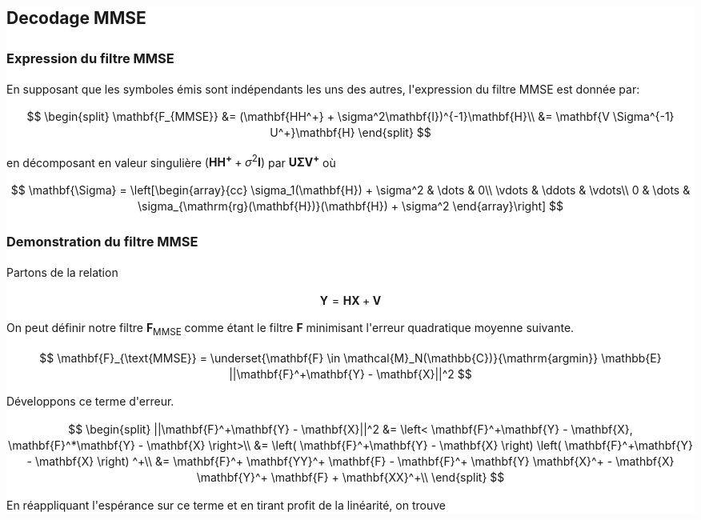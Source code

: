
## Decodage MMSE
### Expression du filtre MMSE
En supposant que les symboles émis sont indépendants les uns des autres, l'expression du filtre MMSE est donnée par:

$$
    \begin{split}
        \mathbf{F_{MMSE}} &= (\mathbf{HH^+} + \sigma^2\mathbf{I})^{-1}\mathbf{H}\\
        &= \mathbf{V \Sigma^{-1} U^+}\mathbf{H}
    \end{split}
$$

en décomposant en valeur singulière $(\mathbf{HH^+} + \sigma^2\mathbf{I})$ par $\mathbf{U \Sigma V^+}$ où

$$
    \mathbf{\Sigma} =
          \left[\begin{array}{cc}
               \sigma_1(\mathbf{H}) + \sigma^2 & \dots & 0\\
               \vdots & \ddots & \vdots\\
               0 & \dots & \sigma_{\mathrm{rg}(\mathbf{H})}(\mathbf{H}) + \sigma^2
          \end{array}\right]
$$

### Demonstration du filtre MMSE
Partons de la relation

$$
    \mathbf{Y} = \mathbf{HX} + \mathbf{V}    
$$

On peut définir notre filtre $\mathbf{F}_{\text{MMSE}}$ comme étant le filtre $\mathbf{F}$ minimisant l'erreur quadratique moyenne suivante.

$$
    \mathbf{F}_{\text{MMSE}} = \underset{\mathbf{F} \in \mathcal{M}_N(\mathbb{C})}{\mathrm{argmin}} \mathbb{E} ||\mathbf{F}^+\mathbf{Y} - \mathbf{X}||^2
$$

Développons ce terme d'erreur.

$$
    \begin{split}
        ||\mathbf{F}^+\mathbf{Y} - \mathbf{X}||^2 &= \left< \mathbf{F}^+\mathbf{Y} - \mathbf{X}, \mathbf{F}^*\mathbf{Y} - \mathbf{X} \right>\\
        &= \left( \mathbf{F}^+\mathbf{Y} - \mathbf{X} \right) \left( \mathbf{F}^+\mathbf{Y} - \mathbf{X} \right) ^+\\
        &= \mathbf{F}^+ \mathbf{YY}^+ \mathbf{F} - \mathbf{F}^+ \mathbf{Y} \mathbf{X}^+ - \mathbf{X} \mathbf{Y}^+ \mathbf{F} + \mathbf{XX}^+\\
    \end{split}
$$

En réappliquant l'espérance sur ce terme et en tirant profit de la linéarité, on trouve
